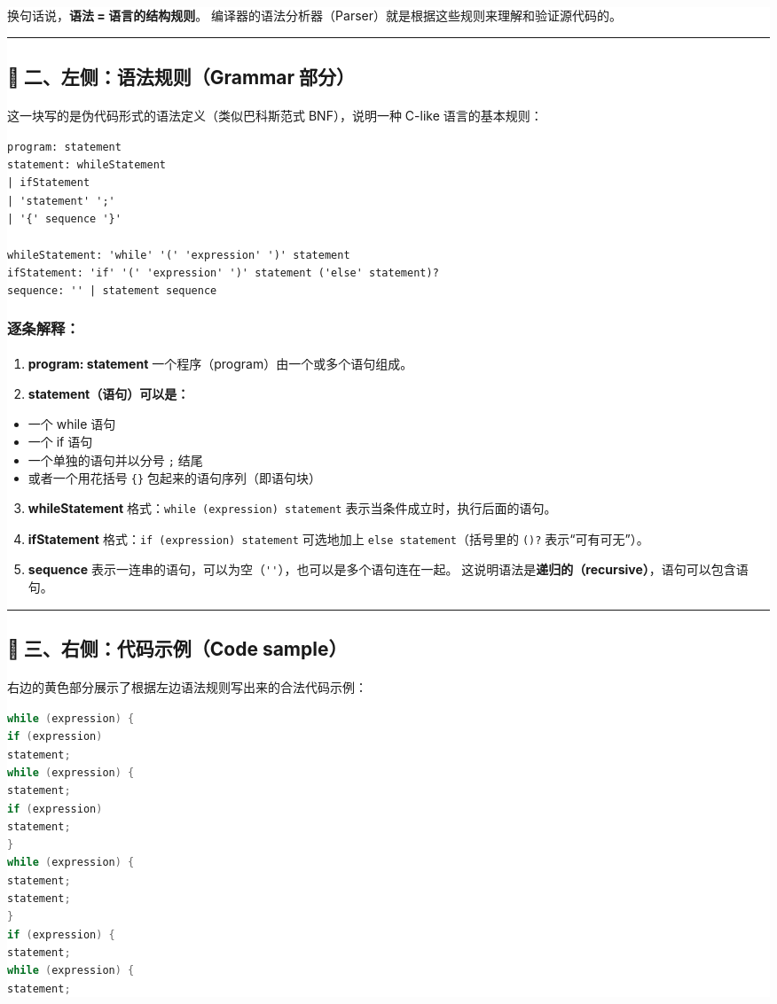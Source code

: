 换句话说，**语法 = 语言的结构规则**。
编译器的语法分析器（Parser）就是根据这些规则来理解和验证源代码的。

---

## 🧩 二、左侧：语法规则（Grammar 部分）

这一块写的是伪代码形式的语法定义（类似巴科斯范式 BNF），说明一种 C-like 语言的基本规则：

```text
program: statement
statement: whileStatement
| ifStatement
| 'statement' ';'
| '{' sequence '}'

whileStatement: 'while' '(' 'expression' ')' statement
ifStatement: 'if' '(' 'expression' ')' statement ('else' statement)?
sequence: '' | statement sequence
```

### 逐条解释：

1. **program: statement**
一个程序（program）由一个或多个语句组成。

2. **statement（语句）可以是：**

* 一个 while 语句
* 一个 if 语句
* 一个单独的语句并以分号 `;` 结尾
* 或者一个用花括号 `{}` 包起来的语句序列（即语句块）

3. **whileStatement**
格式：`while (expression) statement`
表示当条件成立时，执行后面的语句。

4. **ifStatement**
格式：`if (expression) statement`
可选地加上 `else statement`（括号里的 `()?` 表示“可有可无”）。

5. **sequence**
表示一连串的语句，可以为空（`''`），也可以是多个语句连在一起。
这说明语法是**递归的（recursive）**，语句可以包含语句。

---

## 🧮 三、右侧：代码示例（Code sample）

右边的黄色部分展示了根据左边语法规则写出来的合法代码示例：

```c
while (expression) {
if (expression)
statement;
while (expression) {
statement;
if (expression)
statement;
}
while (expression) {
statement;
statement;
}
if (expression) {
statement;
while (expression) {
statement;
```